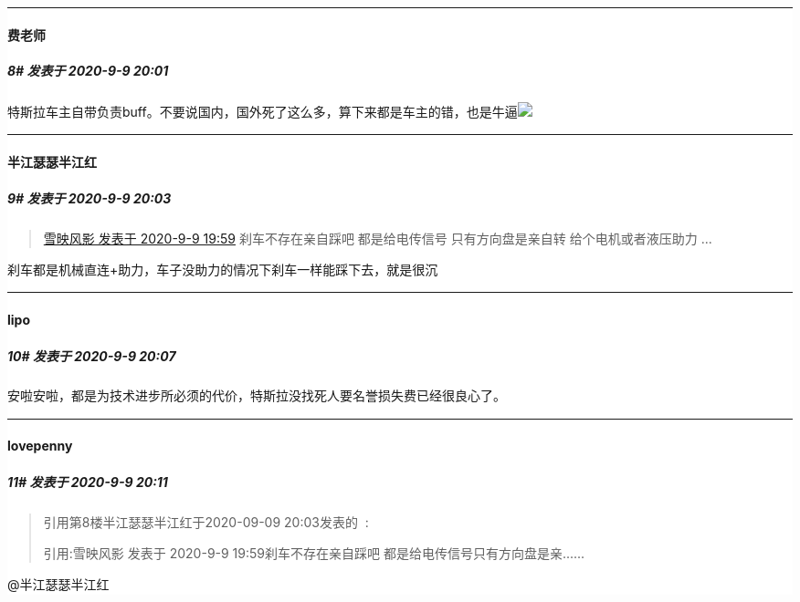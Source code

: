 




*****

####  费老师  
##### 8#       发表于 2020-9-9 20:01




特斯拉车主自带负责buff。不要说国内，国外死了这么多，算下来都是车主的错，也是牛逼<img src="https://static.saraba1st.com/image/smiley/face2017/049.png" referrerpolicy="no-referrer">







*****

####  半江瑟瑟半江红  
##### 9#       发表于 2020-9-9 20:03



<blockquote><a href="httphttps://bbs.saraba1st.com/2b/forum.php?mod=redirect&amp;goto=findpost&amp;pid=48689379&amp;ptid=1959063" target="_blank">雪映风影 发表于 2020-9-9 19:59</a>
刹车不存在亲自踩吧 都是给电传信号
只有方向盘是亲自转 给个电机或者液压助力 ...</blockquote>
刹车都是机械直连+助力，车子没助力的情况下刹车一样能踩下去，就是很沉







*****

####  lipo  
##### 10#       发表于 2020-9-9 20:07




安啦安啦，都是为技术进步所必须的代价，特斯拉没找死人要名誉损失费已经很良心了。







*****

####  lovepenny  
##### 11#       发表于 2020-9-9 20:11



<blockquote>引用第8楼半江瑟瑟半江红于2020-09-09 20:03发表的  :

引用:雪映风影 发表于 2020-9-9 19:59刹车不存在亲自踩吧 都是给电传信号只有方向盘是亲......</blockquote>
@半江瑟瑟半江红
